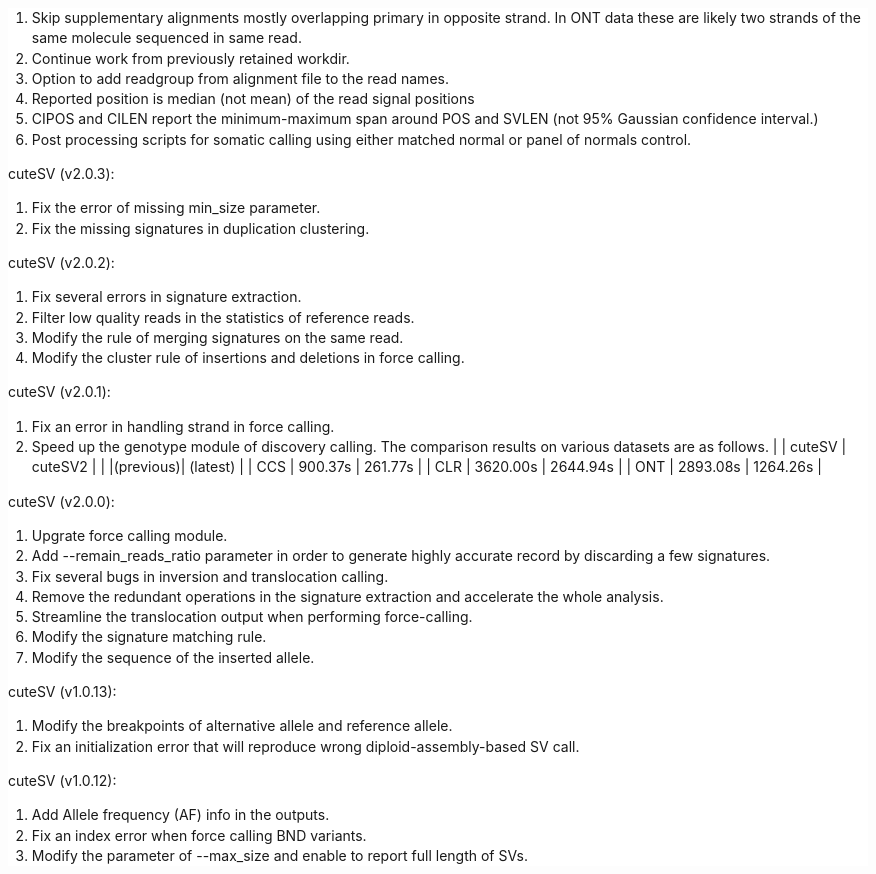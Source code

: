  1. Skip supplementary alignments mostly overlapping primary in opposite strand. In ONT data these
    are likely two strands of the same molecule sequenced in same read.
 2. Continue work from previously retained workdir.
 3. Option to add readgroup from alignment file to the read names.
 4. Reported position is median (not mean) of the read signal positions
 5. CIPOS and CILEN report the minimum-maximum span around POS and SVLEN (not 95% Gaussian confidence interval.)
 6. Post processing scripts for somatic calling using either matched normal or panel of normals control.

 cuteSV (v2.0.3):

 1. Fix the error of missing min_size parameter.
 2. Fix the missing signatures in duplication clustering.

 cuteSV (v2.0.2):

 1. Fix several errors in signature extraction.
 2. Filter low quality reads in the statistics of reference reads.
 3. Modify the rule of merging signatures on the same read.
 4. Modify the cluster rule of insertions and deletions in force calling.

 cuteSV (v2.0.1):

 1. Fix an error in handling strand in force calling.
 2. Speed up the genotype module of discovery calling. The comparison results on various datasets are as follows.
   |     | cuteSV   | cuteSV2  |
   |     |(previous)| (latest) |
   | CCS | 900.37s  | 261.77s  |
   | CLR | 3620.00s | 2644.94s |
   | ONT | 2893.08s | 1264.26s |

 cuteSV (v2.0.0):

 1. Upgrate force calling module.
 2. Add --remain_reads_ratio parameter in order to generate highly accurate record by discarding a few signatures.
 3. Fix several bugs in inversion and translocation calling.
 4. Remove the redundant operations in the signature extraction and accelerate the whole analysis.
 5. Streamline the translocation output when performing force-calling.
 6. Modify the signature matching rule.
 7. Modify the sequence of the inserted allele.

 cuteSV (v1.0.13):

 1. Modify the breakpoints of alternative allele and reference allele.
 2. Fix an initialization error that will reproduce wrong diploid-assembly-based SV call.

 cuteSV (v1.0.12):

 1. Add Allele frequency (AF) info in the outputs.
 2. Fix an index error when force calling BND variants.
 3. Modify the parameter of --max_size and enable to report full length of SVs.
